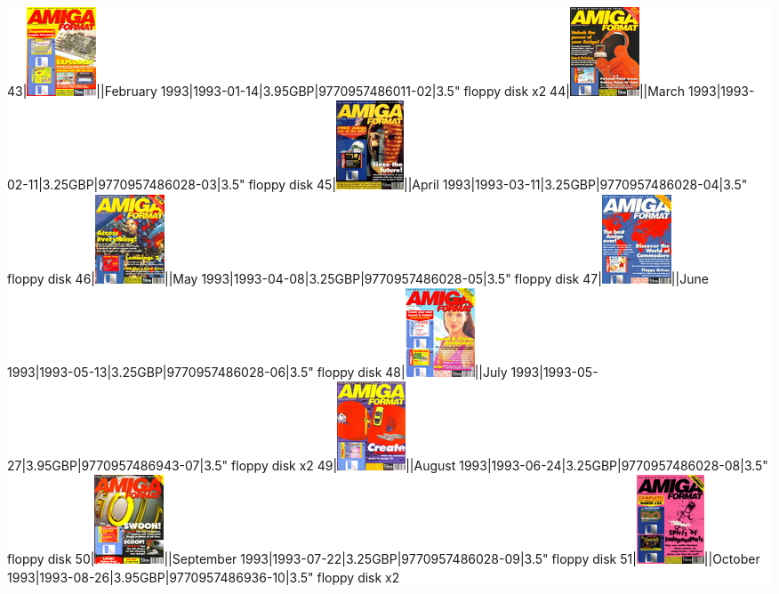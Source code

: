 43|![43](amigaformat/043.png)||February 1993|1993-01-14|3.95GBP|9770957486011-02|3.5" floppy disk x2
44|![44](amigaformat/044.png)||March 1993|1993-02-11|3.25GBP|9770957486028-03|3.5" floppy disk
45|![45](amigaformat/045.png)||April 1993|1993-03-11|3.25GBP|9770957486028-04|3.5" floppy disk
46|![46](amigaformat/046.png)||May 1993|1993-04-08|3.25GBP|9770957486028-05|3.5" floppy disk
47|![47](amigaformat/047.png)||June 1993|1993-05-13|3.25GBP|9770957486028-06|3.5" floppy disk
48|![48](amigaformat/048.png)||July 1993|1993-05-27|3.95GBP|9770957486943-07|3.5" floppy disk x2
49|![49](amigaformat/049.png)||August 1993|1993-06-24|3.25GBP|9770957486028-08|3.5" floppy disk
50|![50](amigaformat/050.png)||September 1993|1993-07-22|3.25GBP|9770957486028-09|3.5" floppy disk
51|![51](amigaformat/051.png)||October 1993|1993-08-26|3.95GBP|9770957486936-10|3.5" floppy disk x2
